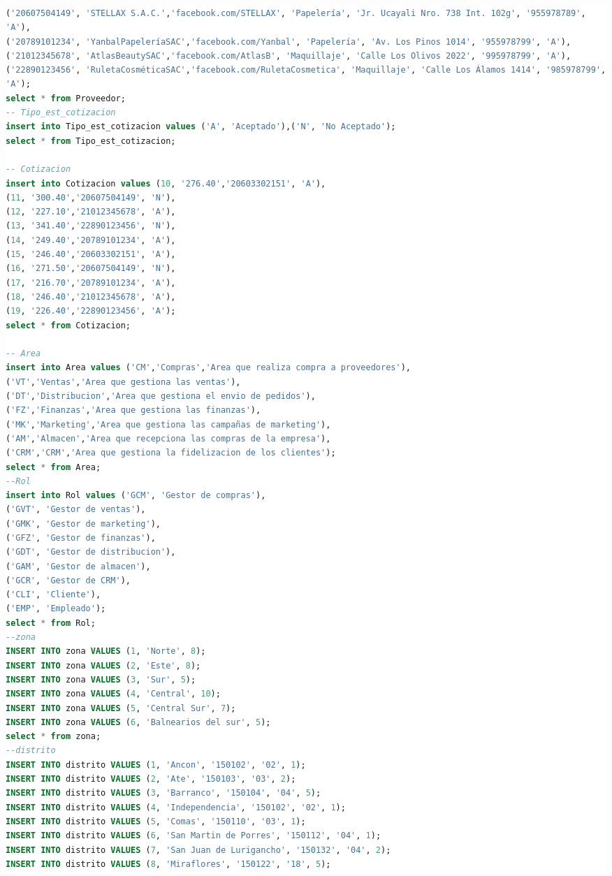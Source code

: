 ```sql
('20607504149', 'STELLAX S.A.C.','facebook.com/STELLAX', 'Papelería', 'Jr. Ucayali Nro. 738 Int. 102g', '955978789', 'A'),
('20789101234', 'YanbalPapeleríaSAC','facebook.com/Yanbal', 'Papelería', 'Av. Los Pinos 1014', '955978799', 'A'),
('21012345678', 'AtlasBeautySAC','facebook.com/AtlasB', 'Maquillaje', 'Calle Los Olivos 2022', '995978799', 'A'),
('22890123456', 'RuletaCosméticaSAC','facebook.com/RuletaCosmetica', 'Maquillaje', 'Calle Los Álamos 1414', '985978799', 'A');
select * from Proveedor;
-- Tipo_est_cotizacion
insert into Tipo_est_cotizacion values ('A', 'Aceptado'),('N', 'No Aceptado');
select * from Tipo_est_cotizacion;

-- Cotizacion
insert into Cotizacion values (10, '276.40','20603302151', 'A'),
(11, '300.40','20607504149', 'N'),
(12, '227.10','21012345678', 'A'),
(13, '341.40','22890123456', 'N'),
(14, '249.40','20789101234', 'A'),
(15, '246.40','20603302151', 'A'),
(16, '271.50','20607504149', 'N'),
(17, '216.70','20789101234', 'A'),
(18, '246.40','21012345678', 'A'),
(19, '226.40','22890123456', 'A');
select * from Cotizacion;

-- Area
insert into Area values ('CM','Compras','Area que realiza compra a proveedores'),
('VT','Ventas','Area que gestiona las ventas'),
('DT','Distribucion','Area que gestiona el envio de pedidos'),
('FZ','Finanzas','Area que gestiona las finanzas'),
('MK','Marketing','Area que gestiona las campañas de marketing'),
('AM','Almacen','Area que recepciona las compras de la empresa'),
('CRM','CRM','Area que gestiona la fidelizacion de los clientes');
select * from Area;
--Rol
insert into Rol values ('GCM', 'Gestor de compras'),
('GVT', 'Gestor de ventas'),
('GMK', 'Gestor de marketing'),
('GFZ', 'Gestor de finanzas'),
('GDT', 'Gestor de distribucion'),
('GAM', 'Gestor de almacen'),
('GCR', 'Gestor de CRM'),
('CLI', 'Cliente'),
('EMP', 'Empleado');
select * from Rol;
--zona
INSERT INTO zona VALUES (1, 'Norte', 8);
INSERT INTO zona VALUES (2, 'Este', 8);
INSERT INTO zona VALUES (3, 'Sur', 5);
INSERT INTO zona VALUES (4, 'Central', 10);
INSERT INTO zona VALUES (5, 'Central Sur', 7);
INSERT INTO zona VALUES (6, 'Balnearios del sur', 5);
select * from zona;
--distrito
INSERT INTO distrito VALUES (1, 'Ancon', '150102', '02', 1);
INSERT INTO distrito VALUES (2, 'Ate', '150103', '03', 2);
INSERT INTO distrito VALUES (3, 'Barranco', '150104', '04', 5);
INSERT INTO distrito VALUES (4, 'Independencia', '150102', '02', 1);
INSERT INTO distrito VALUES (5, 'Comas', '150110', '03', 1);
INSERT INTO distrito VALUES (6, 'San Martin de Porres', '150112', '04', 1);
INSERT INTO distrito VALUES (7, 'San Juan de Lurigancho', '150132', '04', 2);
INSERT INTO distrito VALUES (8, 'Miraflores', '150122', '18', 5);
```